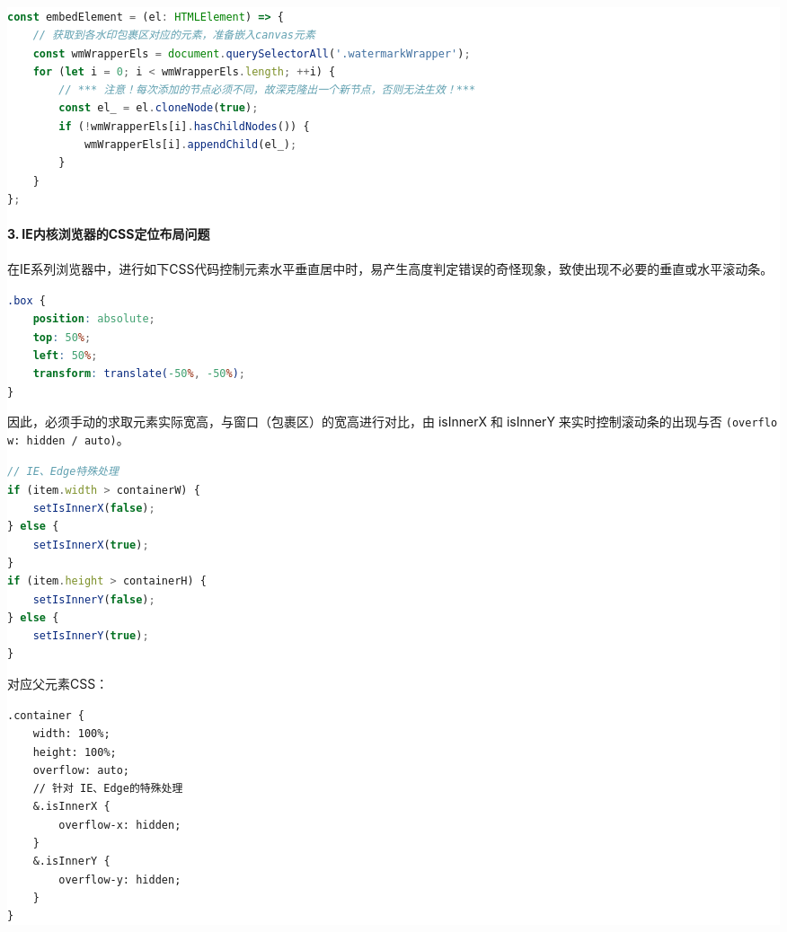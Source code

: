 ```typescript
const embedElement = (el: HTMLElement) => {
    // 获取到各水印包裹区对应的元素，准备嵌入canvas元素
    const wmWrapperEls = document.querySelectorAll('.watermarkWrapper');
    for (let i = 0; i < wmWrapperEls.length; ++i) {
        // *** 注意！每次添加的节点必须不同，故深克隆出一个新节点，否则无法生效！***
        const el_ = el.cloneNode(true);
        if (!wmWrapperEls[i].hasChildNodes()) {
            wmWrapperEls[i].appendChild(el_);
        }
    }
};
```



#### 	3. IE内核浏览器的CSS定位布局问题

在IE系列浏览器中，进行如下CSS代码控制元素水平垂直居中时，易产生高度判定错误的奇怪现象，致使出现不必要的垂直或水平滚动条。

```css
.box {
    position: absolute;
    top: 50%;
    left: 50%;
    transform: translate(-50%, -50%);
}
```

因此，必须手动的求取元素实际宽高，与窗口（包裹区）的宽高进行对比，由 isInnerX 和 isInnerY 来实时控制滚动条的出现与否 ```(overflow: hidden / auto)```。

```typescript
// IE、Edge特殊处理
if (item.width > containerW) {
    setIsInnerX(false);
} else {
    setIsInnerX(true);
}
if (item.height > containerH) {
    setIsInnerY(false);
} else {
    setIsInnerY(true);
}
```

对应父元素CSS：

```less
.container {
    width: 100%;
    height: 100%;
    overflow: auto;
    // 针对 IE、Edge的特殊处理
    &.isInnerX {
        overflow-x: hidden;
    }
    &.isInnerY {
        overflow-y: hidden;
    }
}
```
